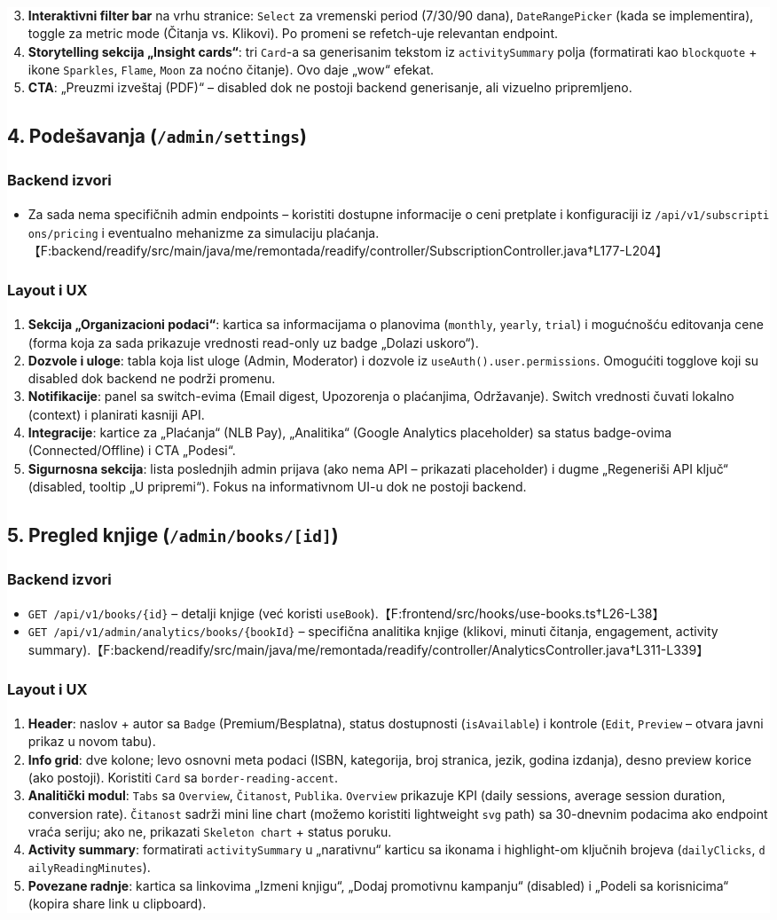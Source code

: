 3. **Interaktivni filter bar** na vrhu stranice: `Select` za vremenski period (7/30/90 dana), `DateRangePicker` (kada se implementira), toggle za metric mode (Čitanja vs. Klikovi). Po promeni se refetch-uje relevantan endpoint.
4. **Storytelling sekcija „Insight cards“**: tri `Card`-a sa generisanim tekstom iz `activitySummary` polja (formatirati kao `blockquote` + ikone `Sparkles`, `Flame`, `Moon` za noćno čitanje). Ovo daje „wow“ efekat.
5. **CTA**: „Preuzmi izveštaj (PDF)“ – disabled dok ne postoji backend generisanje, ali vizuelno pripremljeno.

## 4. Podešavanja (`/admin/settings`)
### Backend izvori
- Za sada nema specifičnih admin endpoints – koristiti dostupne informacije o ceni pretplate i konfiguraciji iz `/api/v1/subscriptions/pricing` i eventualno mehanizme za simulaciju plaćanja.【F:backend/readify/src/main/java/me/remontada/readify/controller/SubscriptionController.java†L177-L204】

### Layout i UX
1. **Sekcija „Organizacioni podaci“**: kartica sa informacijama o planovima (`monthly`, `yearly`, `trial`) i mogućnošću editovanja cene (forma koja za sada prikazuje vrednosti read-only uz badge „Dolazi uskoro“).
2. **Dozvole i uloge**: tabla koja list uloge (Admin, Moderator) i dozvole iz `useAuth().user.permissions`. Omogućiti togglove koji su disabled dok backend ne podrži promenu.
3. **Notifikacije**: panel sa switch-evima (Email digest, Upozorenja o plaćanjima, Održavanje). Switch vrednosti čuvati lokalno (context) i planirati kasniji API.
4. **Integracije**: kartice za „Plaćanja“ (NLB Pay), „Analitika“ (Google Analytics placeholder) sa status badge-ovima (Connected/Offline) i CTA „Podesi“.
5. **Sigurnosna sekcija**: lista poslednjih admin prijava (ako nema API – prikazati placeholder) i dugme „Regeneriši API ključ“ (disabled, tooltip „U pripremi“). Fokus na informativnom UI-u dok ne postoji backend.

## 5. Pregled knjige (`/admin/books/[id]`)
### Backend izvori
- `GET /api/v1/books/{id}` – detalji knjige (već koristi `useBook`).【F:frontend/src/hooks/use-books.ts†L26-L38】
- `GET /api/v1/admin/analytics/books/{bookId}` – specifična analitika knjige (klikovi, minuti čitanja, engagement, activity summary).【F:backend/readify/src/main/java/me/remontada/readify/controller/AnalyticsController.java†L311-L339】

### Layout i UX
1. **Header**: naslov + autor sa `Badge` (Premium/Besplatna), status dostupnosti (`isAvailable`) i kontrole (`Edit`, `Preview` – otvara javni prikaz u novom tabu).
2. **Info grid**: dve kolone; levo osnovni meta podaci (ISBN, kategorija, broj stranica, jezik, godina izdanja), desno preview korice (ako postoji). Koristiti `Card` sa `border-reading-accent`.
3. **Analitički modul**: `Tabs` sa `Overview`, `Čitanost`, `Publika`. `Overview` prikazuje KPI (daily sessions, average session duration, conversion rate). `Čitanost` sadrži mini line chart (možemo koristiti lightweight `svg` path) sa 30-dnevnim podacima ako endpoint vraća seriju; ako ne, prikazati `Skeleton chart` + status poruku.
4. **Activity summary**: formatirati `activitySummary` u „narativnu“ karticu sa ikonama i highlight-om ključnih brojeva (`dailyClicks`, `dailyReadingMinutes`).
5. **Povezane radnje**: kartica sa linkovima „Izmeni knjigu“, „Dodaj promotivnu kampanju“ (disabled) i „Podeli sa korisnicima“ (kopira share link u clipboard).
